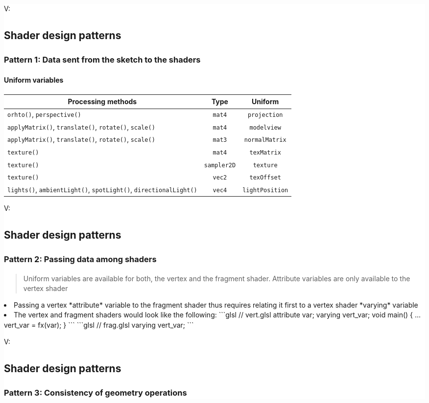 V:

## Shader design patterns
### Pattern 1: Data sent from the sketch to the shaders
#### Uniform variables

| Processing methods                                                 | Type        | Uniform        |
|--------------------------------------------------------------------|:-----------:|:--------------:|
| `orhto()`, `perspective()`                                         | `mat4`      | `projection`   |
| `applyMatrix()`, `translate()`, `rotate()`, `scale()`              | `mat4`      | `modelview`    |
| `applyMatrix()`, `translate()`, `rotate()`, `scale()`              | `mat3`      | `normalMatrix` |
| `texture()`                                                        | `mat4`      | `texMatrix`    |
| `texture()`                                                        | `sampler2D` | `texture`      |
| `texture()`                                                        | `vec2`      | `texOffset`    |
| `lights()`, `ambientLight()`, `spotLight()`, `directionalLight()`  | `vec4`      | `lightPosition` |


V:

## Shader design patterns
### Pattern 2: Passing data among shaders

> Uniform variables are available for both, the vertex and the fragment shader. Attribute variables are only available to the vertex shader

<li class="fragment"> Passing a vertex *attribute* variable to the fragment shader thus requires relating it first to a vertex shader *varying* variable
<li class="fragment"> The vertex and fragment shaders would look like the following:
  ```glsl
  // vert.glsl
  attribute <type> var;
  varying <type> vert_var;
  void main() {
    ...
    vert_var = fx(var);
  }
  ```
  ```glsl
  // frag.glsl
  varying <type> vert_var;
  ```

V:

## Shader design patterns
### Pattern 3: Consistency of geometry operations
